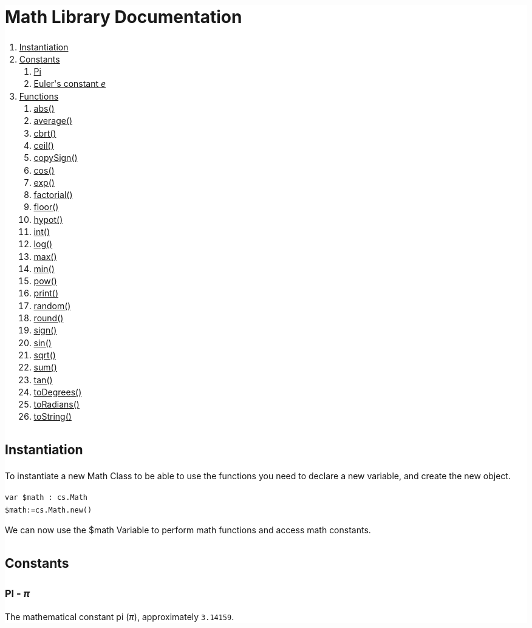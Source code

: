 ﻿
# Math Library Documentation
1. [Instantiation](#Instantiation)
2. [Constants](#constants)
    1. [Pi](#pi)
    1. [Euler's constant *e*](#e)
3. [Functions](#functions)
    1. [abs()](#abs)
    1. [average()](#average)
    1. [cbrt()](#cbrt)
    1. [ceil()](#ceil)
    1. [copySign()](#copySign)
    1. [cos()](#cos)
    1. [exp()](#exp)
    1. [factorial()](#factorial)
    1. [floor()](#floor)
    1. [hypot()](#hypot)
    1. [int()](#int)
    1. [log()](#log)
    1. [max()](#max)
    1. [min()](#min)
    1. [pow()](#pow)
    1. [print()](#print)
    1. [random()](#random)
    1. [round()](#round)
    1. [sign()](#sign)
    1. [sin()](#sin)
    1. [sqrt()](#sqrt)
    1. [sum()](#sum)
    1. [tan()](#tan)
    1. [toDegrees()](#toDegrees)
    1. [toRadians()](#toRadians)
    1. [toString()](#toString)

## Instantiation <a name="Instantiation"></a>

To instantiate a new Math Class to be able to use the functions you need to declare a new variable, and create the new object.


```4D
var $math : cs.Math
$math:=cs.Math.new()
```
We can now use the $math Variable to perform math functions and access math constants.

## Constants <a name="constants"></a>

### PI - *π* <a name="pi"></a>
The mathematical constant pi (_π_), approximately `3.14159`.
